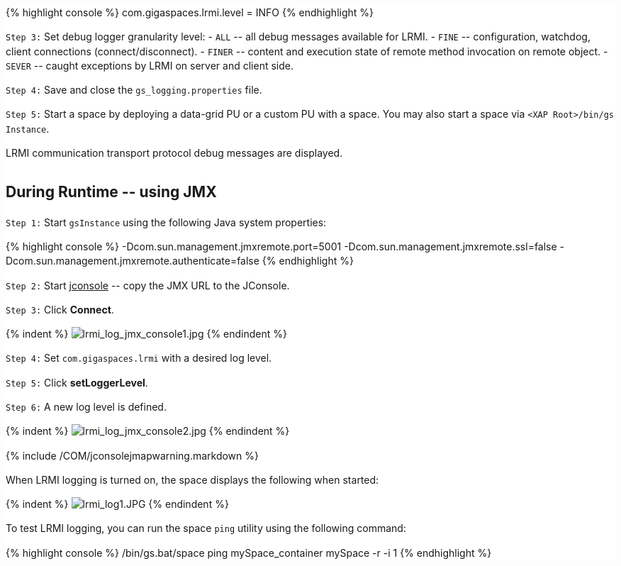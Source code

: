 {% highlight console %}
com.gigaspaces.lrmi.level = INFO
{% endhighlight %}

`Step 3:` Set debug logger granularity level:
    - `ALL` -- all debug messages available for LRMI.
    - `FINE` -- configuration, watchdog, client connections (connect/disconnect).
    - `FINER` -- content and execution state of remote method invocation on remote object.
    - `SEVER` -- caught exceptions by LRMI on server and client side.

`Step 4:` Save and close the `gs_logging.properties` file.

`Step 5:` Start a space by deploying a data-grid PU or a custom PU with a space. You may also start a space via `<XAP Root>/bin/gsInstance`.

LRMI communication transport protocol debug messages are displayed.

## During Runtime -- using JMX

`Step 1:` Start `gsInstance` using the following Java system properties:

{% highlight console %}
-Dcom.sun.management.jmxremote.port=5001
-Dcom.sun.management.jmxremote.ssl=false
-Dcom.sun.management.jmxremote.authenticate=false
{% endhighlight %}

`Step 2:` Start [jconsole](http://java.sun.com/developer/technicalArticles/J2SE/jconsole.html) -- copy the JMX URL to the JConsole.

`Step 3:` Click **Connect**.

{% indent %}
![lrmi_log_jmx_console1.jpg](/attachment_files/lrmi_log_jmx_console1.jpg)
{% endindent %}

`Step 4:` Set `com.gigaspaces.lrmi` with a desired log level.

`Step 5:` Click **setLoggerLevel**.

`Step 6:` A new log level is defined.

{% indent %}
![lrmi_log_jmx_console2.jpg](/attachment_files/lrmi_log_jmx_console2.jpg)
{% endindent %}

{% include /COM/jconsolejmapwarning.markdown %}

When LRMI logging is turned on, the space displays the following when started:

{% indent %}
![lrmi_log1.JPG](/attachment_files/lrmi_log1.JPG)
{% endindent %}

To test LRMI logging, you can run the space `ping` utility using the following command:

{% highlight console %}
/bin/gs.bat/space ping mySpace_container mySpace -r -i 1
{% endhighlight %}
